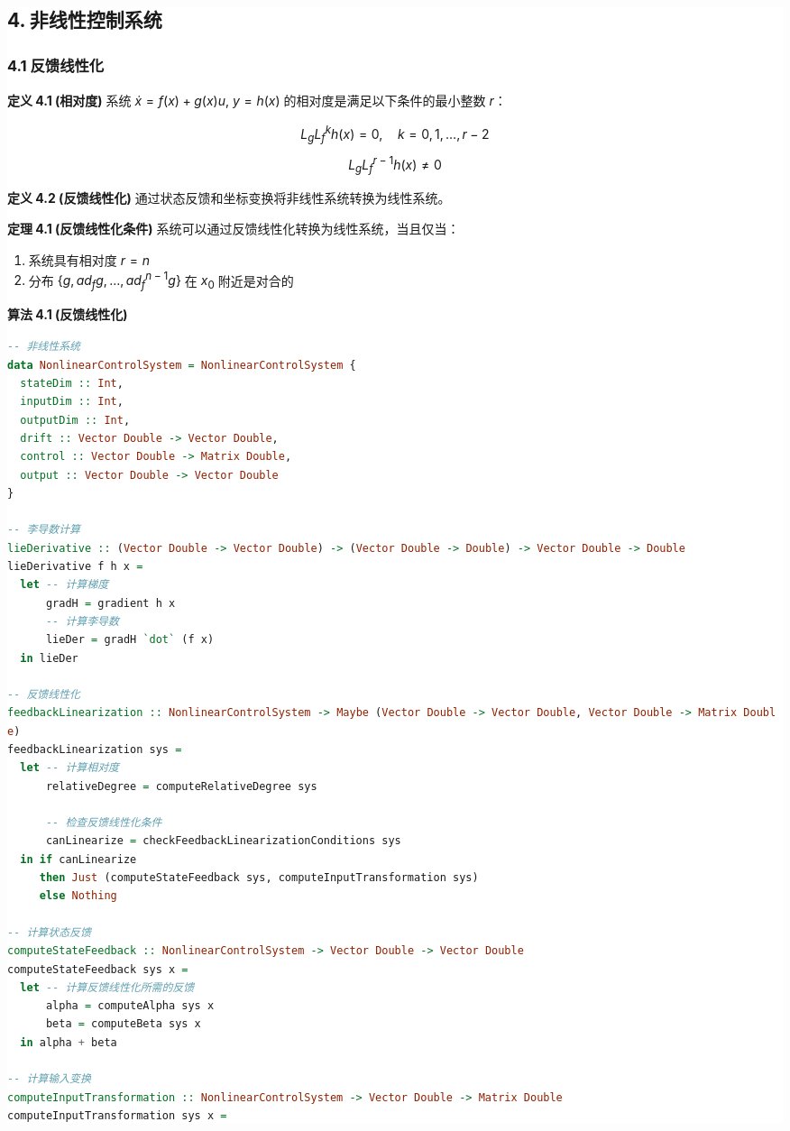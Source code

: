## 4. 非线性控制系统

### 4.1 反馈线性化

**定义 4.1 (相对度)**
系统 $\dot{x} = f(x) + g(x)u$, $y = h(x)$ 的相对度是满足以下条件的最小整数 $r$：

$$L_g L_f^{k} h(x) = 0, \quad k = 0, 1, \ldots, r-2$$
$$L_g L_f^{r-1} h(x) \neq 0$$

**定义 4.2 (反馈线性化)**
通过状态反馈和坐标变换将非线性系统转换为线性系统。

**定理 4.1 (反馈线性化条件)**
系统可以通过反馈线性化转换为线性系统，当且仅当：

1. 系统具有相对度 $r = n$
2. 分布 $\{g, ad_f g, \ldots, ad_f^{n-1} g\}$ 在 $x_0$ 附近是对合的

**算法 4.1 (反馈线性化)**

```haskell
-- 非线性系统
data NonlinearControlSystem = NonlinearControlSystem {
  stateDim :: Int,
  inputDim :: Int,
  outputDim :: Int,
  drift :: Vector Double -> Vector Double,
  control :: Vector Double -> Matrix Double,
  output :: Vector Double -> Vector Double
}

-- 李导数计算
lieDerivative :: (Vector Double -> Vector Double) -> (Vector Double -> Double) -> Vector Double -> Double
lieDerivative f h x = 
  let -- 计算梯度
      gradH = gradient h x
      -- 计算李导数
      lieDer = gradH `dot` (f x)
  in lieDer

-- 反馈线性化
feedbackLinearization :: NonlinearControlSystem -> Maybe (Vector Double -> Vector Double, Vector Double -> Matrix Double)
feedbackLinearization sys = 
  let -- 计算相对度
      relativeDegree = computeRelativeDegree sys
      
      -- 检查反馈线性化条件
      canLinearize = checkFeedbackLinearizationConditions sys
  in if canLinearize
     then Just (computeStateFeedback sys, computeInputTransformation sys)
     else Nothing

-- 计算状态反馈
computeStateFeedback :: NonlinearControlSystem -> Vector Double -> Vector Double
computeStateFeedback sys x = 
  let -- 计算反馈线性化所需的反馈
      alpha = computeAlpha sys x
      beta = computeBeta sys x
  in alpha + beta

-- 计算输入变换
computeInputTransformation :: NonlinearControlSystem -> Vector Double -> Matrix Double
computeInputTransformation sys x = 
```